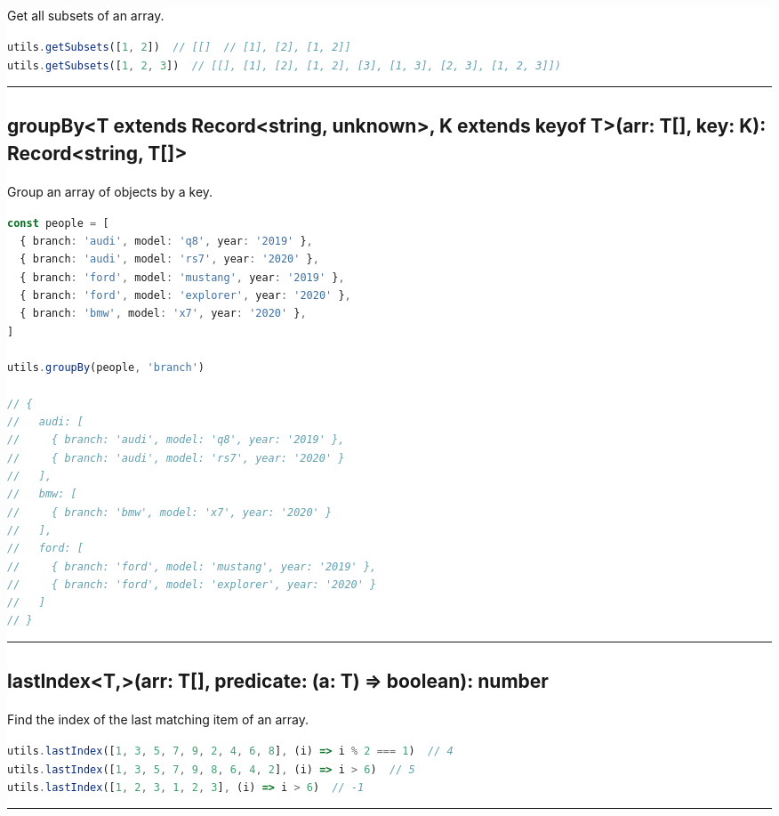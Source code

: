  Get all subsets of an array.

```ts
utils.getSubsets([1, 2])  // [[]  // [1], [2], [1, 2]]
utils.getSubsets([1, 2, 3])  // [[], [1], [2], [1, 2], [3], [1, 3], [2, 3], [1, 2, 3]])
```

---

## groupBy<T extends Record<string, unknown>, K extends keyof T>(arr: T[], key: K): Record<string, T[]>

Group an array of objects by a key.

```ts
const people = [
  { branch: 'audi', model: 'q8', year: '2019' },
  { branch: 'audi', model: 'rs7', year: '2020' },
  { branch: 'ford', model: 'mustang', year: '2019' },
  { branch: 'ford', model: 'explorer', year: '2020' },
  { branch: 'bmw', model: 'x7', year: '2020' },
]

utils.groupBy(people, 'branch')

// {
//   audi: [
//     { branch: 'audi', model: 'q8', year: '2019' },
//     { branch: 'audi', model: 'rs7', year: '2020' }
//   ],
//   bmw: [
//     { branch: 'bmw', model: 'x7', year: '2020' }
//   ],
//   ford: [
//     { branch: 'ford', model: 'mustang', year: '2019' },
//     { branch: 'ford', model: 'explorer', year: '2020' }
//   ]
// }
```

---

## lastIndex<T,>(arr: T[], predicate: (a: T) => boolean): number

Find the index of the last matching item of an array.

```ts
utils.lastIndex([1, 3, 5, 7, 9, 2, 4, 6, 8], (i) => i % 2 === 1)  // 4
utils.lastIndex([1, 3, 5, 7, 9, 8, 6, 4, 2], (i) => i > 6)  // 5
utils.lastIndex([1, 2, 3, 1, 2, 3], (i) => i > 6)  // -1
```

---
